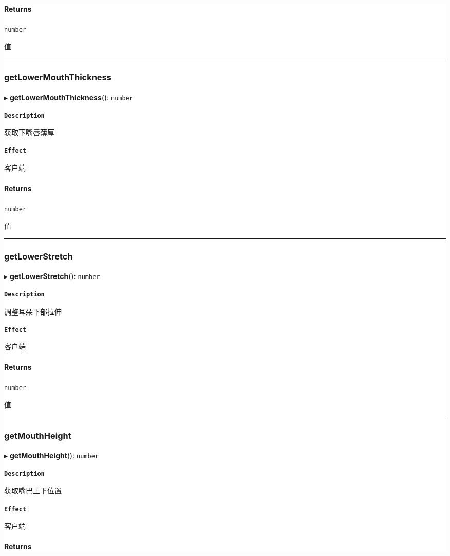 #### Returns

`number`

值

---

### getLowerMouthThickness

▸ **getLowerMouthThickness**(): `number`

**`Description`**

获取下嘴唇薄厚

**`Effect`**

客户端

#### Returns

`number`

值

---

### getLowerStretch

▸ **getLowerStretch**(): `number`

**`Description`**

调整耳朵下部拉伸

**`Effect`**

客户端

#### Returns

`number`

值

---

### getMouthHeight

▸ **getMouthHeight**(): `number`

**`Description`**

获取嘴巴上下位置

**`Effect`**

客户端

#### Returns

